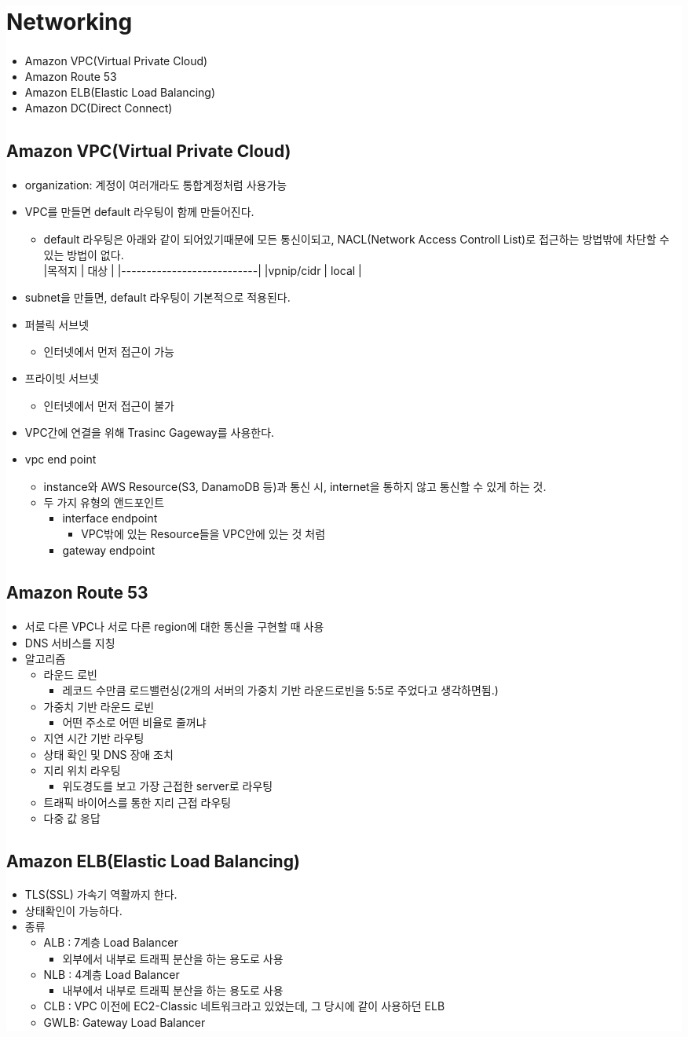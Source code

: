 # Networking
- Amazon VPC(Virtual Private Cloud)
- Amazon Route 53
- Amazon ELB(Elastic Load Balancing)
- Amazon DC(Direct Connect)

## Amazon VPC(Virtual Private Cloud)
- organization: 계정이 여러개라도 통합계정처럼 사용가능
- VPC를 만들면 default 라우팅이 함께 만들어진다.
  - default 라우팅은 아래와 같이 되어있기때문에 모든 통신이되고, NACL(Network Access Controll List)로 접근하는 방법밖에 차단할 수 있는 방법이 없다.   
  |목적지        |        대상 |
  |---------------------------|
  |vpnip/cidr   |      local  |
- subnet을 만들면, default 라우팅이 기본적으로 적용된다.
  
- 퍼블릭 서브넷
  - 인터넷에서 먼저 접근이 가능
- 프라이빗 서브넷
  - 인터넷에서 먼저 접근이 불가
  
- VPC간에 연결을 위해 Trasinc Gageway를 사용한다.
  
- vpc end point
  - instance와 AWS Resource(S3, DanamoDB 등)과 통신 시, internet을 통하지 않고 통신할 수 있게 하는 것.
  - 두 가지 유형의 앤드포인트
    - interface endpoint
      - VPC밖에 있는 Resource들을 VPC안에 있는 것 처럼
    - gateway endpoint

## Amazon Route 53
- 서로 다른 VPC나 서로 다른 region에 대한 통신을 구현할 때 사용
- DNS 서비스를 지칭
- 알고리즘
  - 라운드 로빈
    - 레코드 수만큼 로드밸런싱(2개의 서버의 가중치 기반 라운드로빈을 5:5로 주었다고 생각하면됨.)
  - 가중치 기반 라운드 로빈
    - 어떤 주소로 어떤 비율로 줄꺼냐
  - 지연 시간 기반 라우팅
  - 상태 확인 및 DNS 장애 조치
  - 지리 위치 라우팅
    - 위도경도를 보고 가장 근접한 server로 라우팅
  - 트래픽 바이어스를 통한 지리 근접 라우팅
  - 다중 값 응답

## Amazon ELB(Elastic Load Balancing)
- TLS(SSL) 가속기 역활까지 한다.
- 상태확인이 가능하다.
- 종류
  - ALB : 7계층 Load Balancer
    - 외부에서 내부로 트래픽 분산을 하는 용도로 사용
  - NLB : 4계층 Load Balancer
    - 내부에서 내부로 트래픽 분산을 하는 용도로 사용
  - CLB : VPC 이전에 EC2-Classic 네트워크라고 있었는데, 그 당시에 같이 사용하던 ELB
  - GWLB: Gateway Load Balancer

